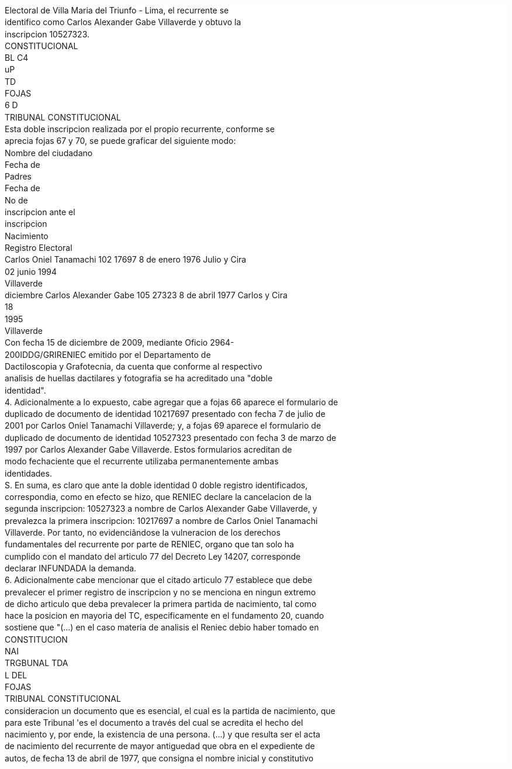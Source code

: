 Electoral de Villa Maria del Triunfo - Lima, el recurrente se  
identifico como Carlos Alexander Gabe Villaverde y obtuvo la  
inscripcion 10527323.  
CONSTITUCIONAL  
BL C4  
uP  
TD  
FOJAS  
6 D  
TRIBUNAL CONSTITUCIONAL  
Esta doble inscripcion realizada por el propio recurrente, conforme se  
aprecia fojas 67 y 70, se puede graficar del siguiente modo:  
Nombre del ciudadano  
Fecha de  
Padres  
Fecha de  
No de  
inscripcion ante el  
inscripcion  
Nacimiento  
Registro Electoral  
Carlos Oniel Tanamachi 102 17697 8 de enero 1976 Julio y Cira  
02 junio 1994  
Villaverde  
diciembre Carlos Alexander Gabe 105 27323 8 de abril 1977 Carlos y Cira  
18  
1995  
Villaverde  
Con fecha 15 de diciembre de 2009, mediante Oficio 2964-  
200IDDG/GRIRENIEC emitido por el Departamento de  
Dactiloscopia y Grafotecnia, da cuenta que conforme al respectivo  
analisis de huellas dactilares y fotografia se ha acreditado una "doble  
identidad".  
4. Adicionalmente a lo expuesto, cabe agregar que a fojas 66 aparece el formulario de  
duplicado de documento de identidad 10217697 presentado con fecha 7 de julio de  
2001 por Carlos Oniel Tanamachi Villaverde; y, a fojas 69 aparece el formulario de  
duplicado de documento de identidad 10527323 presentado con fecha 3 de marzo de  
1997 por Carlos Alexander Gabe Villaverde. Estos formularios acreditan de  
modo fechaciente que el recurrente utilizaba permanentemente ambas  
identidades.  
S. En suma, es claro que ante la doble identidad 0 doble registro identificados,  
correspondia, como en efecto se hizo, que RENIEC declare la cancelacion de la  
segunda inscripcion: 10527323 a nombre de Carlos Alexander Gabe Villaverde, y  
prevalezca la primera inscripcion: 10217697 a nombre de Carlos Oniel Tanamachi  
Villaverde. Por tanto, no evidenciândose la vulneracion de los derechos  
fundamentales del recurrente por parte de RENIEC, organo que tan solo ha  
cumplido con el mandato del articulo 77 del Decreto Ley 14207, corresponde  
declarar INFUNDADA la demanda.  
6. Adicionalmente cabe mencionar que el citado articulo 77 establece que debe  
prevalecer el primer registro de inscripcion y no se menciona en ningun extremo  
de dicho articulo que deba prevalecer la primera partida de nacimiento, tal como  
hace la posicion en mayoria del TC, especificamente en el fundamento 20, cuando  
sostiene que "(...) en el caso materia de analisis el Reniec debio haber tomado en  
CONSTITUCION  
NAI  
TRGBUNAL TDA  
L DEL  
FOJAS  
TRIBUNAL CONSTITUCIONAL  
consideracion un documento que es esencial, el cual es la partida de nacimiento, que  
para este Tribunal 'es el documento a través del cual se acredita el hecho del  
nacimiento y, por ende, la existencia de una persona. (...) y que resulta ser el acta  
de nacimiento del recurrente de mayor antiguedad que obra en el expediente de  
autos, de fecha 13 de abril de 1977, que consigna el nombre inicial y constitutivo  